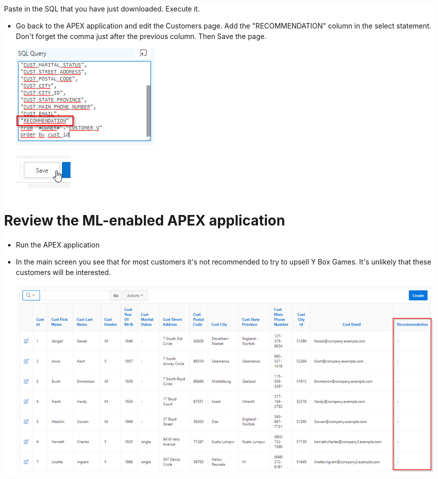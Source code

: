   Paste in the SQL that you have just downloaded. Execute it.

- Go back to the APEX application and edit the Customers page. 
  Add the "RECOMMENDATION" column in the select statement. Don't forget the comma just after the previous column.
  Then Save the page.

  ![](./images/add_recommendation_column.png)
  
  ![](./images/save_page.png)


# Review the ML-enabled APEX application

- Run the APEX application

- In the main screen you see that for most customers it's not recommended to try to upsell Y Box Games. 
  It's unlikely that these customers will be interested.

  ![](./images/recommendations_usually_empty.png)
